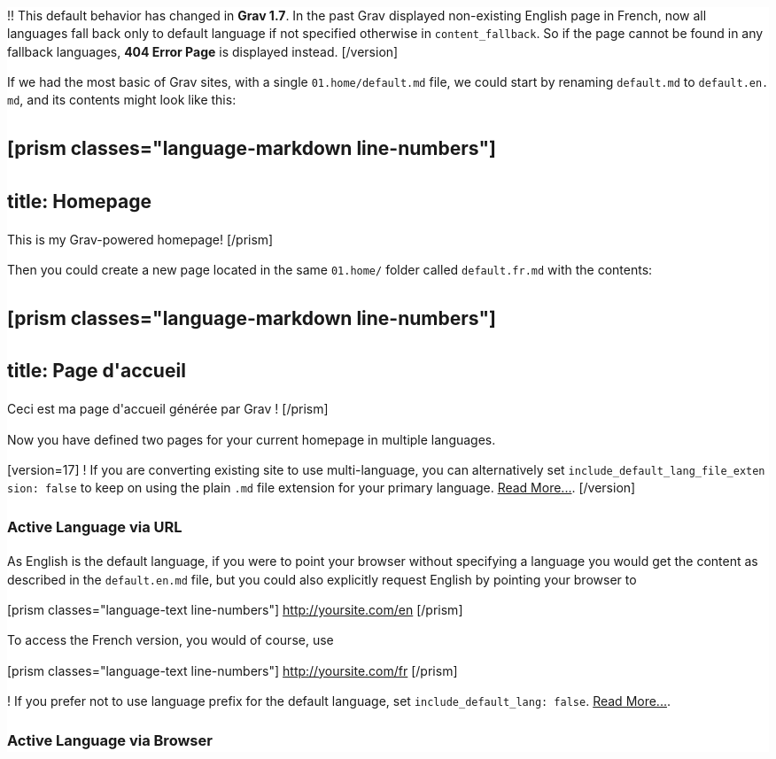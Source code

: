 !! This default behavior has changed in **Grav 1.7**. In the past Grav displayed non-existing English page in French, now all languages fall back only to default language if not specified otherwise in `content_fallback`. So if the page cannot be found in any fallback languages, **404 Error Page** is displayed instead.
[/version]

If we had the most basic of Grav sites, with a single `01.home/default.md` file, we could start by renaming `default.md` to `default.en.md`, and its contents might look like this:

[prism classes="language-markdown line-numbers"]
---
title: Homepage
---

This is my Grav-powered homepage!
[/prism]

Then you could create a new page located in the same `01.home/` folder called `default.fr.md` with the contents:

[prism classes="language-markdown line-numbers"]
---
title: Page d'accueil
---

Ceci est ma page d'accueil générée par Grav !
[/prism]

Now you have defined two pages for your current homepage in multiple languages.

[version=17]
! If you are converting existing site to use multi-language, you can alternatively set `include_default_lang_file_extension: false` to keep on using the plain `.md` file extension for your primary language. [Read More...](/content/multi-language#default-file-extension).
[/version]

### Active Language via URL

As English is the default language, if you were to point your browser without specifying a language you would get the content as described in the `default.en.md` file, but you could also explicitly request English by pointing your browser to

[prism classes="language-text line-numbers"]
http://yoursite.com/en
[/prism]

To access the French version, you would of course, use

[prism classes="language-text line-numbers"]
http://yoursite.com/fr
[/prism]

! If you prefer not to use language prefix for the default language, set `include_default_lang: false`. [Read More...](/content/multi-language#default-language-prefix).

### Active Language via Browser
